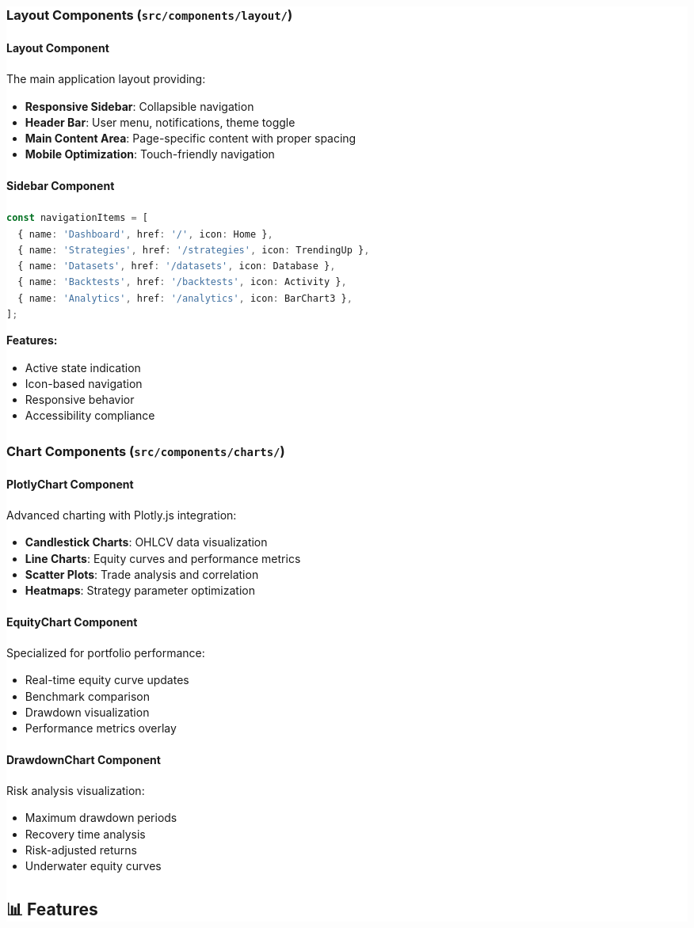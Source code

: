 ### Layout Components (`src/components/layout/`)

#### Layout Component
The main application layout providing:
- **Responsive Sidebar**: Collapsible navigation
- **Header Bar**: User menu, notifications, theme toggle
- **Main Content Area**: Page-specific content with proper spacing
- **Mobile Optimization**: Touch-friendly navigation

#### Sidebar Component
```typescript
const navigationItems = [
  { name: 'Dashboard', href: '/', icon: Home },
  { name: 'Strategies', href: '/strategies', icon: TrendingUp },
  { name: 'Datasets', href: '/datasets', icon: Database },
  { name: 'Backtests', href: '/backtests', icon: Activity },
  { name: 'Analytics', href: '/analytics', icon: BarChart3 },
];
```

**Features:**
- Active state indication
- Icon-based navigation
- Responsive behavior
- Accessibility compliance

### Chart Components (`src/components/charts/`)

#### PlotlyChart Component
Advanced charting with Plotly.js integration:
- **Candlestick Charts**: OHLCV data visualization
- **Line Charts**: Equity curves and performance metrics
- **Scatter Plots**: Trade analysis and correlation
- **Heatmaps**: Strategy parameter optimization

#### EquityChart Component
Specialized for portfolio performance:
- Real-time equity curve updates
- Benchmark comparison
- Drawdown visualization
- Performance metrics overlay

#### DrawdownChart Component
Risk analysis visualization:
- Maximum drawdown periods
- Recovery time analysis
- Risk-adjusted returns
- Underwater equity curves

## 📊 Features
